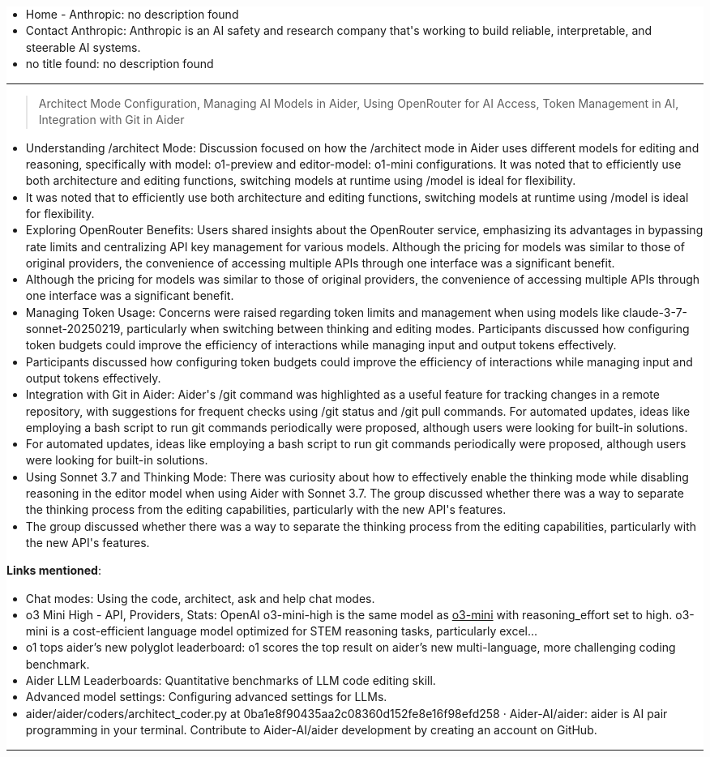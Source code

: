* Home - Anthropic: no description found
* Contact Anthropic: Anthropic is an AI safety and research company that's working to build reliable, interpretable, and steerable AI systems.
* no title found: no description found

---
> Architect Mode Configuration, Managing AI Models in Aider, Using OpenRouter for AI Access, Token Management in AI, Integration with Git in Aider

* Understanding /architect Mode: Discussion focused on how the /architect mode in Aider uses different models for editing and reasoning, specifically with model: o1-preview and editor-model: o1-mini configurations.
It was noted that to efficiently use both architecture and editing functions, switching models at runtime using /model is ideal for flexibility.
* It was noted that to efficiently use both architecture and editing functions, switching models at runtime using /model is ideal for flexibility.
* Exploring OpenRouter Benefits: Users shared insights about the OpenRouter service, emphasizing its advantages in bypassing rate limits and centralizing API key management for various models.
Although the pricing for models was similar to those of original providers, the convenience of accessing multiple APIs through one interface was a significant benefit.
* Although the pricing for models was similar to those of original providers, the convenience of accessing multiple APIs through one interface was a significant benefit.
* Managing Token Usage: Concerns were raised regarding token limits and management when using models like claude-3-7-sonnet-20250219, particularly when switching between thinking and editing modes.
Participants discussed how configuring token budgets could improve the efficiency of interactions while managing input and output tokens effectively.
* Participants discussed how configuring token budgets could improve the efficiency of interactions while managing input and output tokens effectively.
* Integration with Git in Aider: Aider's /git command was highlighted as a useful feature for tracking changes in a remote repository, with suggestions for frequent checks using /git status and /git pull commands.
For automated updates, ideas like employing a bash script to run git commands periodically were proposed, although users were looking for built-in solutions.
* For automated updates, ideas like employing a bash script to run git commands periodically were proposed, although users were looking for built-in solutions.
* Using Sonnet 3.7 and Thinking Mode: There was curiosity about how to effectively enable the thinking mode while disabling reasoning in the editor model when using Aider with Sonnet 3.7.
The group discussed whether there was a way to separate the thinking process from the editing capabilities, particularly with the new API's features.
* The group discussed whether there was a way to separate the thinking process from the editing capabilities, particularly with the new API's features.

**Links mentioned**: 
* Chat modes: Using the code, architect, ask and help chat modes.
* o3 Mini High - API, Providers, Stats: OpenAI o3-mini-high is the same model as [o3-mini](/openai/o3-mini) with reasoning_effort set to high. o3-mini is a cost-efficient language model optimized for STEM reasoning tasks, particularly excel...
* o1 tops aider’s new polyglot leaderboard: o1 scores the top result on aider’s new multi-language, more challenging coding benchmark.
* Aider LLM Leaderboards: Quantitative benchmarks of LLM code editing skill.
* Advanced model settings: Configuring advanced settings for LLMs.
* aider/aider/coders/architect_coder.py at 0ba1e8f90435aa2c08360d152fe8e16f98efd258 · Aider-AI/aider: aider is AI pair programming in your terminal. Contribute to Aider-AI/aider development by creating an account on GitHub.

---